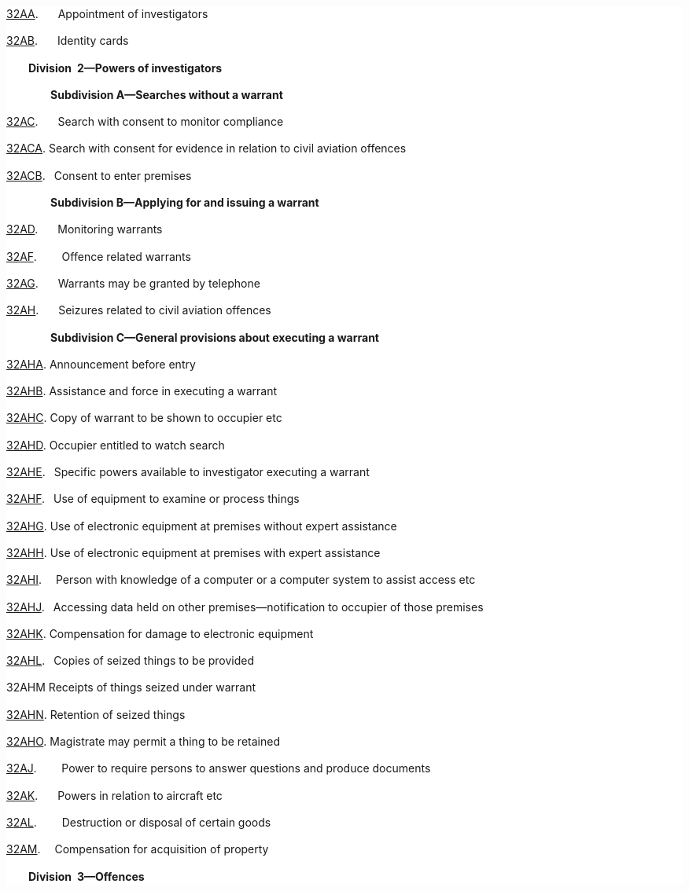 [32AA](#32AA).    Appointment of investigators

[32AB](#32AB).    Identity cards

    **Division 2—Powers of investigators** 

        **Subdivision A—Searches without a warrant**

[32AC](#32AC).    Search with consent to monitor compliance

[32ACA](#32ACA). Search with consent for evidence in relation to civil aviation offences

[32ACB](#32ACB).  Consent to enter premises

        **Subdivision B—Applying for and issuing a warrant**

[32AD](#32AD).    Monitoring warrants

[32AF](#32AF).     Offence related warrants

[32AG](#32AG).    Warrants may be granted by telephone

[32AH](#32AH).    Seizures related to civil aviation offences

        **Subdivision C—General provisions about executing a warrant**

[32AHA](#32AHA). Announcement before entry

[32AHB](#32AHB). Assistance and force in executing a warrant

[32AHC](#32AHC). Copy of warrant to be shown to occupier etc 

[32AHD](#32AHD). Occupier entitled to watch search

[32AHE](#32AHE).  Specific powers available to investigator executing a warrant

[32AHF](#32AHF).  Use of equipment to examine or process things

[32AHG](#32AHG). Use of electronic equipment at premises without expert assistance

[32AHH](#32AHH). Use of electronic equipment at premises with expert assistance

[32AHI](#32AHI).   Person with knowledge of a computer or a computer system to assist access etc 

[32AHJ](#32AHJ).  Accessing data held on other premises—notification to occupier of those premises

[32AHK](#32AHK). Compensation for damage to electronic equipment

[32AHL](#32AHL).  Copies of seized things to be provided

32AHM Receipts of things seized under warrant

[32AHN](#32AHN). Retention of seized things

[32AHO](#32AHO). Magistrate may permit a thing to be retained

[32AJ](#32AJ).     Power to require persons to answer questions and produce documents

[32AK](#32AK).    Powers in relation to aircraft etc 

[32AL](#32AL).     Destruction or disposal of certain goods

[32AM](#32AM).   Compensation for acquisition of property

    **Division 3—Offences**

